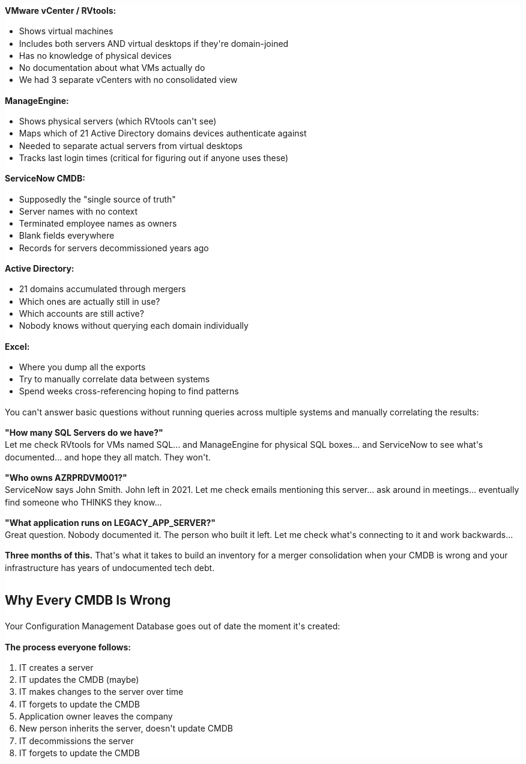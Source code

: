 **VMware vCenter / RVtools:**
- Shows virtual machines
- Includes both servers AND virtual desktops if they're domain-joined
- Has no knowledge of physical devices
- No documentation about what VMs actually do
- We had 3 separate vCenters with no consolidated view

**ManageEngine:**
- Shows physical servers (which RVtools can't see)
- Maps which of 21 Active Directory domains devices authenticate against
- Needed to separate actual servers from virtual desktops
- Tracks last login times (critical for figuring out if anyone uses these)

**ServiceNow CMDB:**
- Supposedly the "single source of truth"
- Server names with no context
- Terminated employee names as owners
- Blank fields everywhere
- Records for servers decommissioned years ago

**Active Directory:**
- 21 domains accumulated through mergers
- Which ones are actually still in use?
- Which accounts are still active?
- Nobody knows without querying each domain individually

**Excel:**
- Where you dump all the exports
- Try to manually correlate data between systems
- Spend weeks cross-referencing hoping to find patterns

You can't answer basic questions without running queries across multiple systems and manually correlating the results:

**"How many SQL Servers do we have?"**  
Let me check RVtools for VMs named SQL... and ManageEngine for physical SQL boxes... and ServiceNow to see what's documented... and hope they all match. They won't.

**"Who owns AZRPRDVM001?"**  
ServiceNow says John Smith. John left in 2021. Let me check emails mentioning this server... ask around in meetings... eventually find someone who THINKS they know...

**"What application runs on LEGACY_APP_SERVER?"**  
Great question. Nobody documented it. The person who built it left. Let me check what's connecting to it and work backwards...

**Three months of this.** That's what it takes to build an inventory for a merger consolidation when your CMDB is wrong and your infrastructure has years of undocumented tech debt.

## Why Every CMDB Is Wrong

Your Configuration Management Database goes out of date the moment it's created:

**The process everyone follows:**
1. IT creates a server
2. IT updates the CMDB (maybe)
3. IT makes changes to the server over time
4. IT forgets to update the CMDB
5. Application owner leaves the company
6. New person inherits the server, doesn't update CMDB
7. IT decommissions the server
8. IT forgets to update the CMDB
